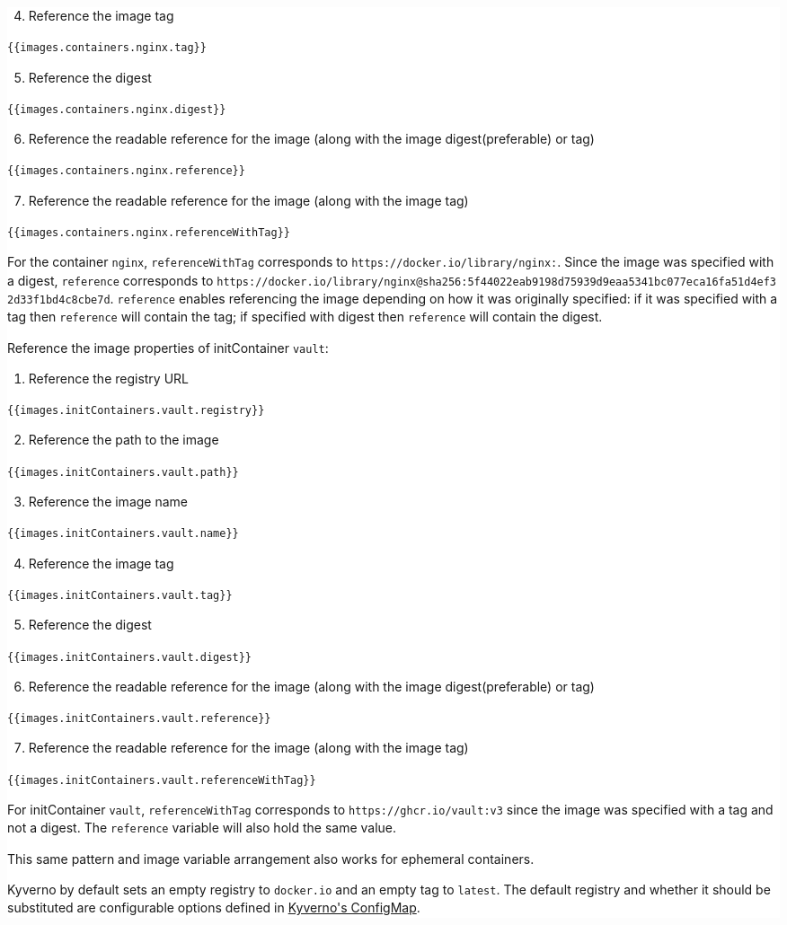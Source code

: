 4. Reference the image tag

`{{images.containers.nginx.tag}}`

5. Reference the digest

`{{images.containers.nginx.digest}}`

6. Reference the readable reference for the image (along with the image digest(preferable) or tag)

`{{images.containers.nginx.reference}}`

7. Reference the readable reference for the image (along with the image tag)

`{{images.containers.nginx.referenceWithTag}}`

For the container `nginx`, `referenceWithTag` corresponds to `https://docker.io/library/nginx:`. Since the image was specified with a digest, `reference` corresponds to `https://docker.io/library/nginx@sha256:5f44022eab9198d75939d9eaa5341bc077eca16fa51d4ef32d33f1bd4c8cbe7d`. `reference` enables referencing the image depending on how it was originally specified: if it was specified with a tag then `reference` will contain the tag; if specified with digest then `reference` will contain the digest.

Reference the image properties of initContainer `vault`:

1. Reference the registry URL

`{{images.initContainers.vault.registry}}`

2. Reference the path to the image

`{{images.initContainers.vault.path}}`

3. Reference the image name

`{{images.initContainers.vault.name}}`

4. Reference the image tag

`{{images.initContainers.vault.tag}}`

5. Reference the digest

`{{images.initContainers.vault.digest}}`

6. Reference the readable reference for the image (along with the image digest(preferable) or tag)

`{{images.initContainers.vault.reference}}`

7. Reference the readable reference for the image (along with the image tag)

`{{images.initContainers.vault.referenceWithTag}}`

For initContainer `vault`, `referenceWithTag` corresponds to `https://ghcr.io/vault:v3` since the image was specified with a tag and not a digest. The `reference` variable will also hold the same value.

This same pattern and image variable arrangement also works for ephemeral containers.

Kyverno by default sets an empty registry to `docker.io` and an empty tag to `latest`. The default registry and whether it should be substituted are configurable options defined in [Kyverno's ConfigMap](../installation/customization.md#configmap-keys).
